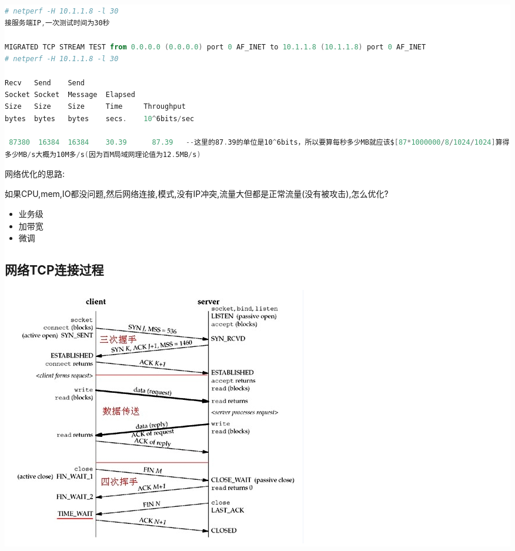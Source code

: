 ~~~powershell
# netperf -H 10.1.1.8 -l 30	   			
接服务端IP,一次测试时间为30秒

MIGRATED TCP STREAM TEST from 0.0.0.0 (0.0.0.0) port 0 AF_INET to 10.1.1.8 (10.1.1.8) port 0 AF_INET
# netperf -H 10.1.1.8 -l 30

Recv   Send    Send                          
Socket Socket  Message  Elapsed              
Size   Size    Size     Time     Throughput  
bytes  bytes   bytes    secs.    10^6bits/sec  

 87380  16384  16384    30.39      87.39   --这里的87.39的单位是10^6bits，所以要算每秒多少MB就应该$[87*1000000/8/1024/1024]算得多少MB/s大概为10M多/s(因为百M局域网理论值为12.5MB/s)
~~~



网络优化的思路:

如果CPU,mem,IO都没问题,然后网络连接,模式,没有IP冲突,流量大但都是正常流量(没有被攻击),怎么优化?

* 业务级
* 加带宽
* 微调





## 网络TCP连接过程

![1561995540663](运维调优图片/三次握手四次挥手.png)
